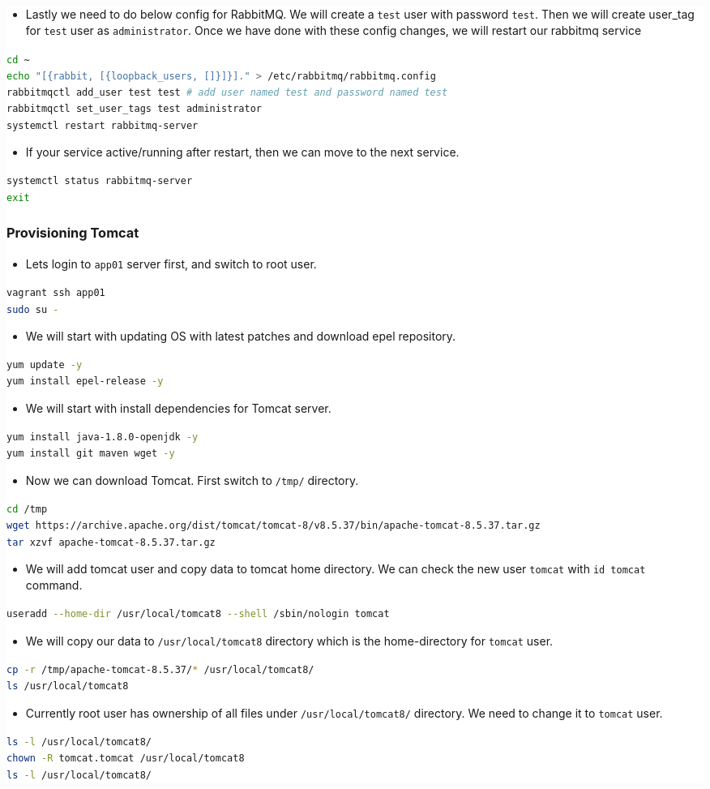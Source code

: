 - Lastly we need to do below config  for RabbitMQ. We will create a `test` user with password `test`. Then we will create user_tag for `test` user as `administrator`. Once we have done with these config changes, we will restart our rabbitmq service
```sh
cd ~
echo "[{rabbit, [{loopback_users, []}]}]." > /etc/rabbitmq/rabbitmq.config
rabbitmqctl add_user test test # add user named test and password named test
rabbitmqctl set_user_tags test administrator
systemctl restart rabbitmq-server
```

- If your service active/running after restart, then we can move to the next service.
```sh
systemctl status rabbitmq-server
exit
```

### Provisioning Tomcat 

- Lets login to `app01` server first, and switch to root user.
```sh
vagrant ssh app01
sudo su -
```

- We will start with updating OS with latest patches and download epel repository.
```sh
yum update -y
yum install epel-release -y
```

- We will start with install dependencies for Tomcat server.
```sh
yum install java-1.8.0-openjdk -y
yum install git maven wget -y
```

- Now we can download Tomcat. First switch to `/tmp/` directory.
```sh
cd /tmp
wget https://archive.apache.org/dist/tomcat/tomcat-8/v8.5.37/bin/apache-tomcat-8.5.37.tar.gz
tar xzvf apache-tomcat-8.5.37.tar.gz
```

- We will add tomcat user and copy data to tomcat home directory. We can check the new user `tomcat` with `id tomcat` command.
```sh
useradd --home-dir /usr/local/tomcat8 --shell /sbin/nologin tomcat
```

- We will copy our data to `/usr/local/tomcat8` directory which is the home-directory for `tomcat` user.
```sh
cp -r /tmp/apache-tomcat-8.5.37/* /usr/local/tomcat8/
ls /usr/local/tomcat8
```

- Currently root user has ownership of all files under `/usr/local/tomcat8/` directory. We need to change it to `tomcat` user.
```sh
ls -l /usr/local/tomcat8/
chown -R tomcat.tomcat /usr/local/tomcat8
ls -l /usr/local/tomcat8/
``` 
